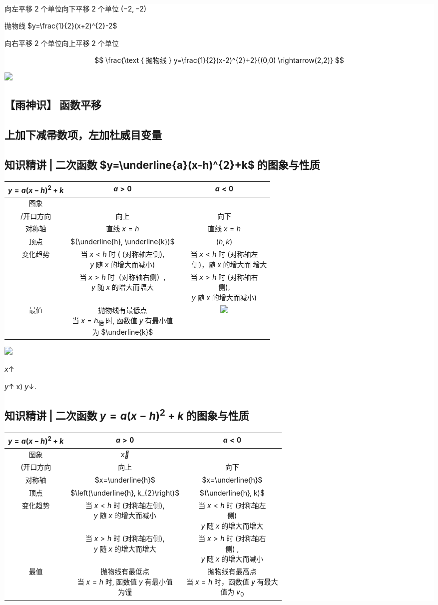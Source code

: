 向左平移 2 个单位向下平移 2 个单位 $(-2,-2)$

抛物线 $y=\frac{1}{2}(x+2)^{2}-2$

向右平移 2 个单位向上平移 2 个单位

$$
\frac{\text { 抛物线 } y=\frac{1}{2}(x-2)^{2}+2}{(0,0) \rightarrow(2,2)}
$$

![](https://cdn.mathpix.com/cropped/2024_05_07_00c3ce1d690a6564c1fag-25.jpg?height=1341&width=1504&top_left_y=1071&top_left_x=2612)

## 【雨神识】 函数平移

## 上加下减帚数项，左加杜威目变量

## 知识精讲 | 二次函数 $y=\underline{a}(x-h)^{2}+k$ 的图象与性质

| $y=a(x-h)^{2}+k$ | $a>0$ | $a<0$ |
| :---: | :---: | :---: |
| 图象 |  |  |
| /开口方向 | 向上 | 向下 |
| 对称轴 | 直线 $x=h$ | 直线 $x=h$ |
| 顶点 | $(\underline{h}, \underline{k})$ | $(h, k)$ |
| 变化趋势 | 当 $x<h$ 时 $($ (对称轴左侧), <br> $y$ 随 $x$ 的增大而减小) | 当 $x<h$ 时 (对称轴左 <br> $\quad$ 侧)，随 $x$ 的增大而 增大 |
|  | 当 $x>h$ 时（对称轴右侧）, <br> $y$ 随 $x$ 的增大而堛大 | 当 $x>h$ 时 (对称轴右 <br> 侧), <br> $y$ 随 $x$ 的增大而减小) |
| 最值 | 抛物线有最低点 <br> 当 $x=h_{\text {倍 }}$ 时, 函数值 $y$ 有最小值 <br> 为 $\underline{k}$ | ![](https://cdn.mathpix.com/cropped/2024_05_07_00c3ce1d690a6564c1fag-26.jpg?height=492&width=1329&top_left_y=2593&top_left_x=2752) |

![](https://cdn.mathpix.com/cropped/2024_05_07_00c3ce1d690a6564c1fag-27.jpg?height=1844&width=3692&top_left_y=357&top_left_x=380)

$x \uparrow$

$y \uparrow$
x) $y \downarrow$.

## 知识精讲 | 二次函数 $y=a(x-h)^{2}+k$ 的图象与性质

| $y=a(x-h)^{2}+k$ | $a>0$ | $a<0$ |
| :---: | :---: | :---: |
| 图象 | $\vec{x}$ |  |
| (开口方向 | 向上 | 向下 |
| 对称轴 | $x=\underline{h}$ | $x=\underline{h}$ |
| 顶点 | $\left(\underline{h}, k_{2}\right)$ | $(\underline{h}, k)$ |
| 变化趋势 | 当 $x<h$ 时 (对称轴左侧), <br> $y$ 随 $x$ 的增大而减小 | 当 $x<h$ 时 (对称轴左 <br> 侧) <br> $y$ 随 $x$ 的增大而增大 |
|  | 当 $x>h$ 时 (对称轴右侧), <br> $y$ 随 $x$ 的增大而增大 | 当 $x>h$ 时 (对称轴右 <br> 侧) , <br> $y$ 随 $x$ 的增大而减小 |
| 最值 | 抛物线有最低点 <br> 当 $x=h$ 时, 函数值 $y$ 有最小值 <br> 为䭪 | 抛物线有最高点 <br> 当 $x=h$ 时，函数值 $y$ 有最大 <br> 值为 $v_{0}$ |
